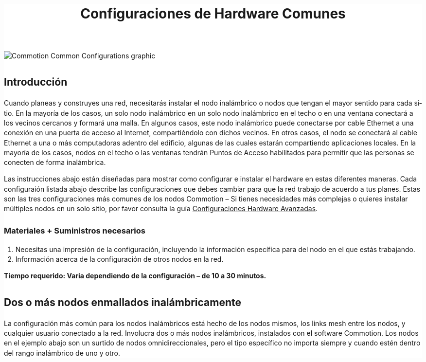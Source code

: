 ﻿---
layout: cck
title: Configuraciones de Hardware Comunes 
site_section: docs
sub_section: [cck,cck-installing]
pdf: cck/installing-configuring/CCK-Common_Hardware_Setups.pdf
pdf-all: true
categories: 
created: 2013-11-06
changed: 2014-08-13
post_author: andygunn
lang: es
---

<img alt="Commotion Common Configurations graphic" src="/files/CCK_CommonConfigs_Intro.png" style="max-width:600px;" />

<section id="introduction">
<h2>Introducción</h2>

<p>Cuando planeas y construyes una red, necesitarás instalar el nodo inalámbrico o nodos que tengan el mayor sentido para cada sitio. En la mayoría de los casos, un solo nodo inalámbrico en un solo nodo inalámbrico en el techo o en una ventana conectará a los vecinos cercanos y formará una malla. En algunos casos, este nodo inalámbrico puede conectarse por cable Ethernet a una conexión en una puerta de acceso al Internet, compartiéndolo con dichos vecinos. En otros casos, el nodo se conectará al cable Ethernet a una o más computadoras adentro del edificio, algunas de las cuales estarán compartiendo aplicaciones locales. En la mayoría de los casos, nodos en el techo o las ventanas tendrán Puntos de Acceso habilitados para permitir que las personas se conecten de forma inalámbrica.</p>

<p>Las instrucciones abajo están diseñadas para mostrar como configurar e instalar el hardware en estas diferentes maneras. Cada configuraión listada abajo describe las configuraciones que debes cambiar para que la red trabajo de acuerdo a tus planes. Estas son las tres configuraciones más comunes de los nodos Commotion – Si tienes necesidades más complejas o quieres instalar múltiples nodos en un solo sitio, por favor consulta la guía <a href="/docs/cck/installing-configuring/advanced-hardware-setups/">Configuraciones Hardware Avanzadas</a>.</p>
</section>

<section id="materials-and-supplies-needed">
<h3>Materiales + Suministros necesarios</h3>

<ol class="rteindent1">
	<li>Necesitas una impresión de la configuración, incluyendo la información específica para del nodo en el que estás trabajando.</li>
	<li>Información acerca de la configuración de otros nodos en la red.</li>
</ol>

<p><strong>Tiempo requerido: Varia dependiendo de la configuración – de 10 a 30 minutos.</strong></p>
</section>

<section id="nodes-meshed-wirelessly">
<h2>Dos o más nodos enmallados inalámbricamente</h2>

<p>La configuración más común para los nodos inalámbricos está hecho de los nodos mismos, los links mesh entre los nodos, y cualquier usuario conectado a la red. Involucra dos o más nodos inalámbricos, instalados con el software Commotion. Los nodos en el ejemplo abajo son un surtido de nodos omnidireccionales, pero el tipo específico no importa siempre y cuando estén dentro del rango inalámbrico de uno y otro.</p>
